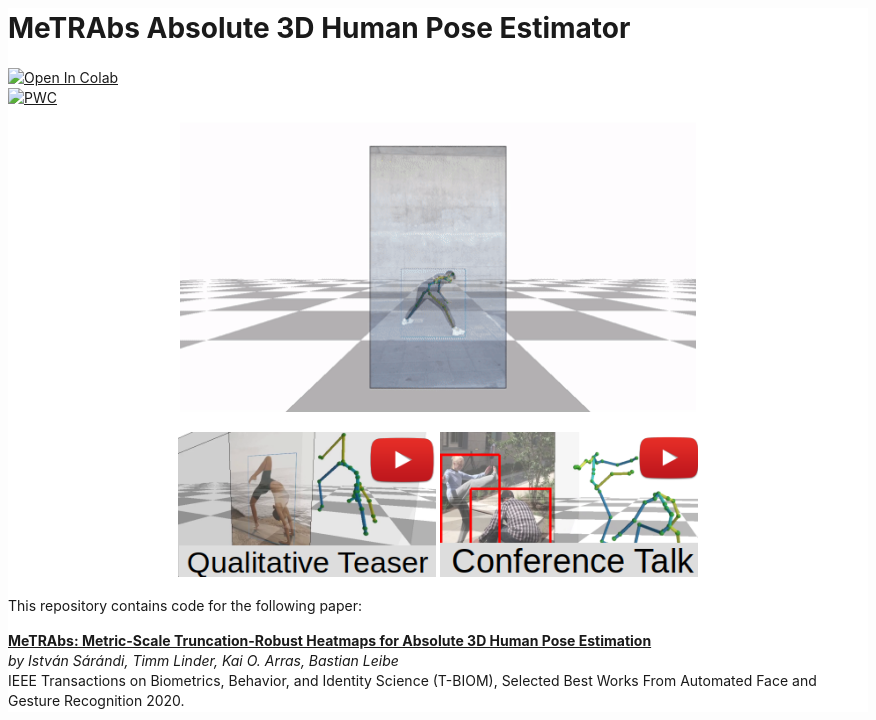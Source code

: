 # MeTRAbs Absolute 3D Human Pose Estimator

<a href="https://colab.research.google.com/github/isarandi/metrabs/blob/master/metrabs_demo.ipynb" target="_parent"><img src="https://colab.research.google.com/assets/colab-badge.svg" alt="Open In Colab"/></a><br>
[![PWC](https://img.shields.io/endpoint.svg?url=https://paperswithcode.com/badge/metrabs-metric-scale-truncation-robust/3d-human-pose-estimation-on-3d-poses-in-the)](https://paperswithcode.com/sota/3d-human-pose-estimation-on-3d-poses-in-the?p=metrabs-metric-scale-truncation-robust)

<p align="center"><img src=img/demo.gif width="60%"></p>
<p align="center"><a href="https://youtu.be/4VFKiiW9RCQ"><img src=img/thumbnail_video_qual.png width="30%"></a>
<a href="https://youtu.be/BemM8-Lx47g"><img src=img/thumbnail_video_conf.png width="30%"></a></p>

This repository contains code for the following paper:

**[MeTRAbs: Metric-Scale Truncation-Robust Heatmaps for Absolute 3D Human Pose Estimation](https://arxiv.org/abs/2007.07227)** <br>
*by István Sárándi, Timm Linder, Kai O. Arras, Bastian Leibe*<br>
IEEE Transactions on Biometrics, Behavior, and Identity Science (T-BIOM), Selected Best Works From
Automated Face and Gesture Recognition 2020.
